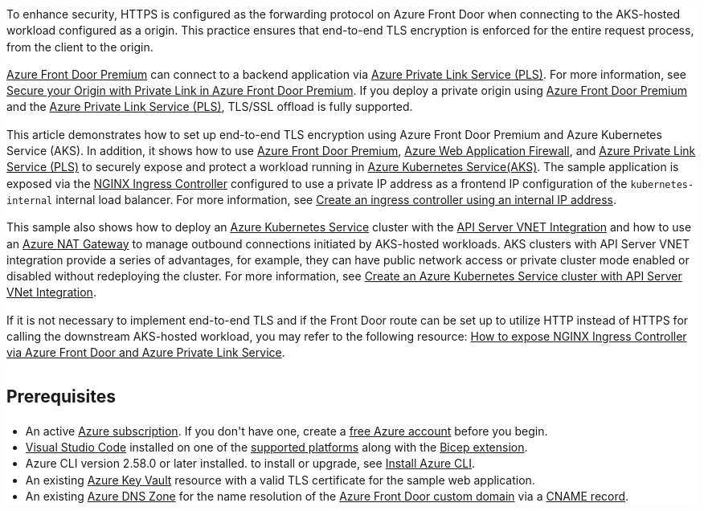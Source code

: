 To enhance security, HTTPS is configured as the forwarding protocol on Azure Front Door when connecting to the AKS-hosted workload configured as a origin. This practice ensures that end-to-end TLS encryption is enforced for the entire request process, from the client to the origin.

[Azure Front Door Premium](https://learn.microsoft.com/en-us/azure/frontdoor/front-door-overview) can connect to a backend application via [Azure Private Link Service (PLS)](https://learn.microsoft.com/en-us/azure/private-link/private-link-service-overview). For more information, see [Secure your Origin with Private Link in Azure Front Door Premium](https://learn.microsoft.com/en-us/azure/frontdoor/private-link). If you deploy a private origin using [Azure Front Door Premium](https://learn.microsoft.com/en-us/azure/frontdoor/front-door-overview) and the [Azure Private Link Service (PLS)](https://learn.microsoft.com/en-us/azure/private-link/private-link-service-overview), TLS/SSL offload is fully supported.

This article demonstrates how to set up end-to-end TLS encryption using Azure Front Door Premium and Azure Kubernetes Service (AKS). In addition, it shows how to use [Azure Front Door Premium](https://learn.microsoft.com/en-us/azure/frontdoor/front-door-overview), [Azure Web Application Firewall](https://learn.microsoft.com/en-us/azure/web-application-firewall/afds/afds-overview), and [Azure Private Link Service (PLS)](https://learn.microsoft.com/en-us/azure/private-link/private-link-service-overview) to securely expose and protect a workload running in [Azure Kubernetes Service(AKS)](https://docs.microsoft.com/en-us/azure/aks/intro-kubernetes). The sample application is exposed via the [NGINX Ingress Controller](https://docs.nginx.com/nginx-ingress-controller/intro/overview/) configured to use a private IP address as a frontend IP configuration of the `kubernetes-internal` internal load balancer. For more information, see [Create an ingress controller using an internal IP address](https://learn.microsoft.com/en-us/azure/aks/ingress-basic?tabs=azure-cli#create-an-ingress-controller-using-an-internal-ip-address).

This sample also shows how to deploy an [Azure Kubernetes Service](https://docs.microsoft.com/en-us/azure/aks/intro-kubernetes) cluster with the [API Server VNET Integration](https://learn.microsoft.com/en-us/azure/aks/api-server-vnet-integration) and how to use an [Azure NAT Gateway](https://learn.microsoft.com/en-us/azure/virtual-network/nat-gateway/nat-overview) to manage outbound connections initiated by AKS-hosted workloads. AKS clusters with API Server VNET integration provide a series of advantages, for example, they can have public network access or private cluster mode enabled or disabled without redeploying the cluster. For more information, see [Create an Azure Kubernetes Service cluster with API Server VNet Integration](https://learn.microsoft.com/en-us/azure/aks/api-server-vnet-integration).

If it is not necessary to implement end-to-end TLS and if the Front Door route can be set up to utilize HTTP instead of HTTPS for calling the downstream AKS-hosted workload, you may refer to the following resource: [How to expose NGINX Ingress Controller via Azure Front Door and Azure Private Link Service](https://techcommunity.microsoft.com/t5/fasttrack-for-azure/how-to-expose-nginx-ingress-controller-via-azure-front-door-and/ba-p/3767535).

## Prerequisites

- An active [Azure subscription](https://docs.microsoft.com/en-us/azure/guides/developer/azure-developer-guide#understanding-accounts-subscriptions-and-billing). If you don't have one, create a [free Azure account](https://azure.microsoft.com/free/) before you begin.
- [Visual Studio Code](https://code.visualstudio.com/) installed on one of the [supported platforms](https://code.visualstudio.com/docs/supporting/requirements#_platforms) along with the [Bicep extension](https://marketplace.visualstudio.com/items?itemName=ms-azuretools.vscode-bicep).
- Azure CLI version 2.58.0 or later installed. to install or upgrade, see [Install Azure CLI](https://learn.microsoft.com/en-us/cli/azure/install-azure-cli).
- An existing [Azure Key Vault](https://learn.microsoft.com/en-us/azure/key-vault/general/overview) resource with a valid TLS certificate for the sample web application.
- An existing [Azure DNS Zone](https://learn.microsoft.com/en-us/azure/dns/dns-zones-records) for the name resolution of the [Azure Front Door custom domain](https://learn.microsoft.com/en-us/azure/frontdoor/front-door-custom-domain) via a [CNAME record](https://en.wikipedia.org/wiki/CNAME_record).
